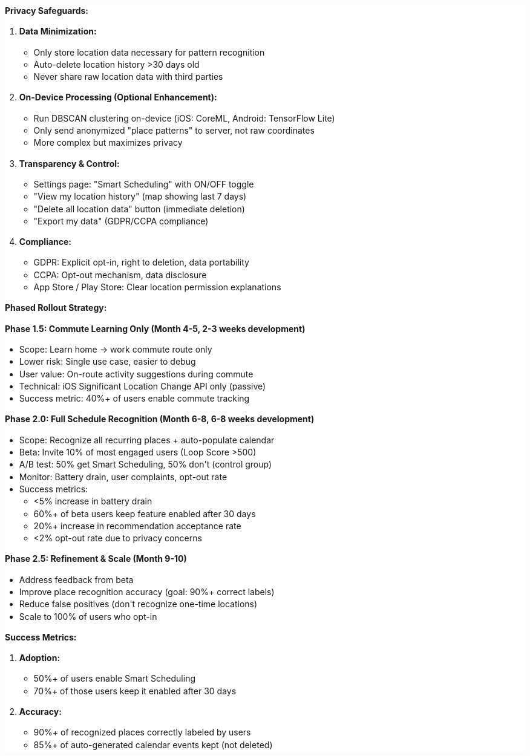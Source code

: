 **Privacy Safeguards:**

1. **Data Minimization:**
   - Only store location data necessary for pattern recognition
   - Auto-delete location history >30 days old
   - Never share raw location data with third parties

2. **On-Device Processing (Optional Enhancement):**
   - Run DBSCAN clustering on-device (iOS: CoreML, Android: TensorFlow Lite)
   - Only send anonymized "place patterns" to server, not raw coordinates
   - More complex but maximizes privacy

3. **Transparency & Control:**
   - Settings page: "Smart Scheduling" with ON/OFF toggle
   - "View my location history" (map showing last 7 days)
   - "Delete all location data" button (immediate deletion)
   - "Export my data" (GDPR/CCPA compliance)

4. **Compliance:**
   - GDPR: Explicit opt-in, right to deletion, data portability
   - CCPA: Opt-out mechanism, data disclosure
   - App Store / Play Store: Clear location permission explanations

**Phased Rollout Strategy:**

**Phase 1.5: Commute Learning Only (Month 4-5, 2-3 weeks development)**
- Scope: Learn home → work commute route only
- Lower risk: Single use case, easier to debug
- User value: On-route activity suggestions during commute
- Technical: iOS Significant Location Change API only (passive)
- Success metric: 40%+ of users enable commute tracking

**Phase 2.0: Full Schedule Recognition (Month 6-8, 6-8 weeks development)**
- Scope: Recognize all recurring places + auto-populate calendar
- Beta: Invite 10% of most engaged users (Loop Score >500)
- A/B test: 50% get Smart Scheduling, 50% don't (control group)
- Monitor: Battery drain, user complaints, opt-out rate
- Success metrics:
  - <5% increase in battery drain
  - 60%+ of beta users keep feature enabled after 30 days
  - 20%+ increase in recommendation acceptance rate
  - <2% opt-out rate due to privacy concerns

**Phase 2.5: Refinement & Scale (Month 9-10)**
- Address feedback from beta
- Improve place recognition accuracy (goal: 90%+ correct labels)
- Reduce false positives (don't recognize one-time locations)
- Scale to 100% of users who opt-in

**Success Metrics:**

1. **Adoption:**
   - 50%+ of users enable Smart Scheduling
   - 70%+ of those users keep it enabled after 30 days

2. **Accuracy:**
   - 90%+ of recognized places correctly labeled by users
   - 85%+ of auto-generated calendar events kept (not deleted)
